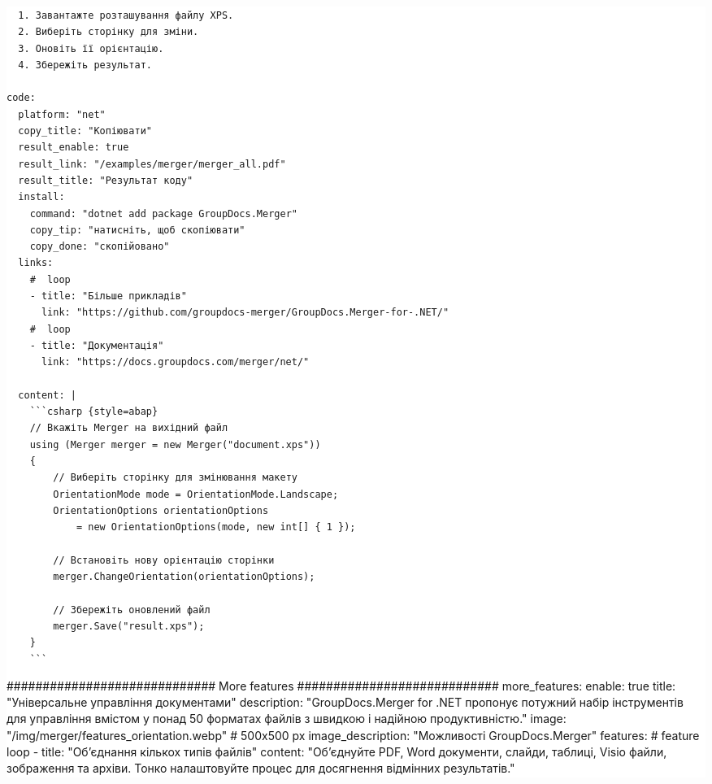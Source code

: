       1. Завантажте розташування файлу XPS.
      2. Виберіть сторінку для зміни.
      3. Оновіть її орієнтацію.
      4. Збережіть результат.
   
    code:
      platform: "net"
      copy_title: "Копіювати"
      result_enable: true
      result_link: "/examples/merger/merger_all.pdf"
      result_title: "Результат коду"
      install:
        command: "dotnet add package GroupDocs.Merger"
        copy_tip: "натисніть, щоб скопіювати"
        copy_done: "скопійовано"
      links:
        #  loop
        - title: "Більше прикладів"
          link: "https://github.com/groupdocs-merger/GroupDocs.Merger-for-.NET/"
        #  loop
        - title: "Документація"
          link: "https://docs.groupdocs.com/merger/net/"
          
      content: |
        ```csharp {style=abap}
        // Вкажіть Merger на вихідний файл
        using (Merger merger = new Merger("document.xps"))
        {
            // Виберіть сторінку для змінювання макету
            OrientationMode mode = OrientationMode.Landscape;
            OrientationOptions orientationOptions 
                = new OrientationOptions(mode, new int[] { 1 });

            // Встановіть нову орієнтацію сторінки
            merger.ChangeOrientation(orientationOptions);

            // Збережіть оновлений файл
            merger.Save("result.xps");
        }
        ```            

############################# More features ############################
more_features:
  enable: true
  title: "Універсальне управління документами"
  description: "GroupDocs.Merger for .NET пропонує потужний набір інструментів для управління вмістом у понад 50 форматах файлів з швидкою і надійною продуктивністю."
  image: "/img/merger/features_orientation.webp" # 500x500 px
  image_description: "Можливості GroupDocs.Merger"
  features:
    # feature loop
    - title: "Об’єднання кількох типів файлів"
      content: "Об’єднуйте PDF, Word документи, слайди, таблиці, Visio файли, зображення та архіви. Тонко налаштовуйте процес для досягнення відмінних результатів."
